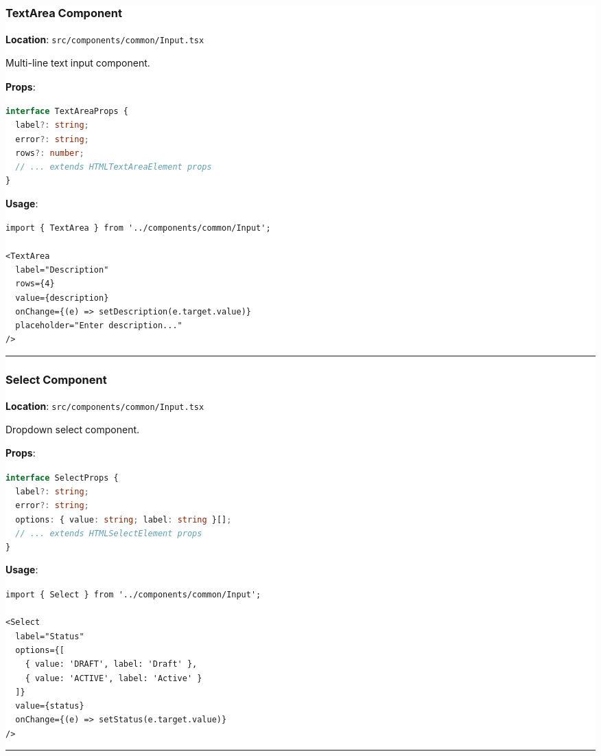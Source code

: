 
### TextArea Component

**Location**: `src/components/common/Input.tsx`

Multi-line text input component.

**Props**:
```typescript
interface TextAreaProps {
  label?: string;
  error?: string;
  rows?: number;
  // ... extends HTMLTextAreaElement props
}
```

**Usage**:
```tsx
import { TextArea } from '../components/common/Input';

<TextArea
  label="Description"
  rows={4}
  value={description}
  onChange={(e) => setDescription(e.target.value)}
  placeholder="Enter description..."
/>
```

---

### Select Component

**Location**: `src/components/common/Input.tsx`

Dropdown select component.

**Props**:
```typescript
interface SelectProps {
  label?: string;
  error?: string;
  options: { value: string; label: string }[];
  // ... extends HTMLSelectElement props
}
```

**Usage**:
```tsx
import { Select } from '../components/common/Input';

<Select
  label="Status"
  options={[
    { value: 'DRAFT', label: 'Draft' },
    { value: 'ACTIVE', label: 'Active' }
  ]}
  value={status}
  onChange={(e) => setStatus(e.target.value)}
/>
```

---
